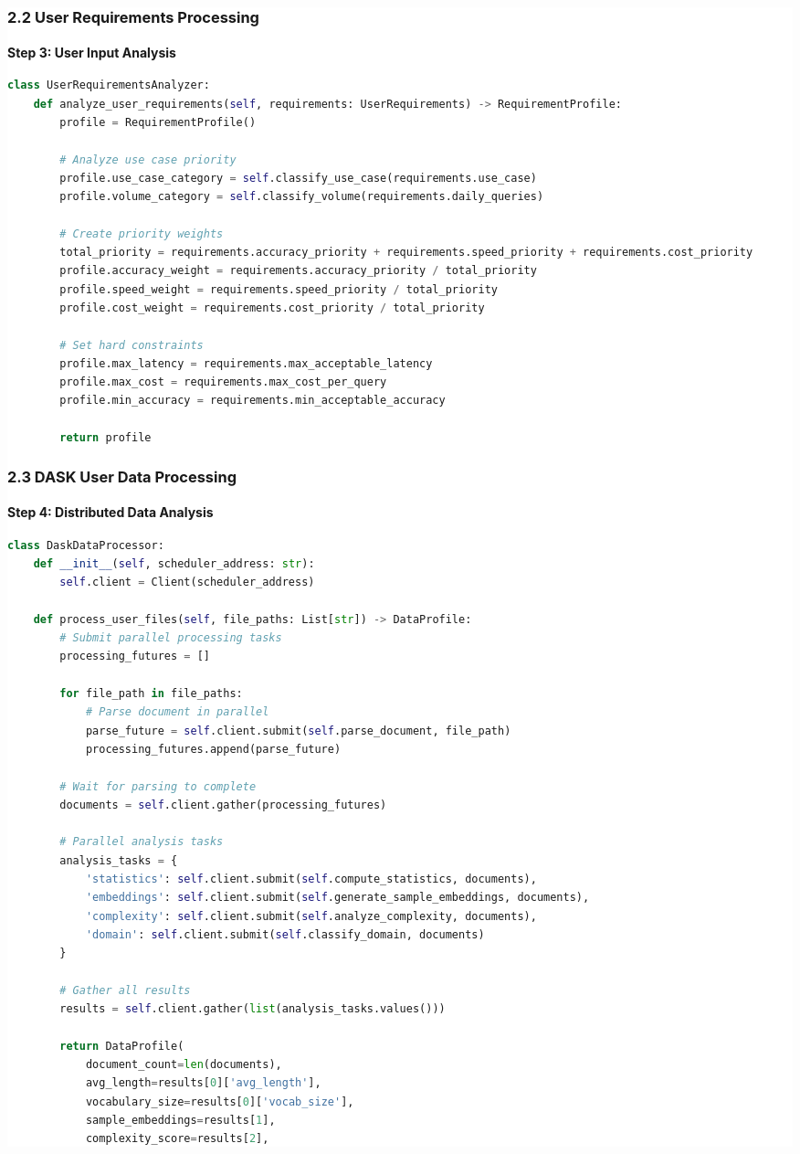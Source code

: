### 2.2 User Requirements Processing

**Step 3: User Input Analysis**
```python
class UserRequirementsAnalyzer:
    def analyze_user_requirements(self, requirements: UserRequirements) -> RequirementProfile:
        profile = RequirementProfile()
        
        # Analyze use case priority
        profile.use_case_category = self.classify_use_case(requirements.use_case)
        profile.volume_category = self.classify_volume(requirements.daily_queries)
        
        # Create priority weights
        total_priority = requirements.accuracy_priority + requirements.speed_priority + requirements.cost_priority
        profile.accuracy_weight = requirements.accuracy_priority / total_priority
        profile.speed_weight = requirements.speed_priority / total_priority  
        profile.cost_weight = requirements.cost_priority / total_priority
        
        # Set hard constraints
        profile.max_latency = requirements.max_acceptable_latency
        profile.max_cost = requirements.max_cost_per_query
        profile.min_accuracy = requirements.min_acceptable_accuracy
        
        return profile
```

### 2.3 DASK User Data Processing

**Step 4: Distributed Data Analysis**
```python
class DaskDataProcessor:
    def __init__(self, scheduler_address: str):
        self.client = Client(scheduler_address)
        
    def process_user_files(self, file_paths: List[str]) -> DataProfile:
        # Submit parallel processing tasks
        processing_futures = []
        
        for file_path in file_paths:
            # Parse document in parallel
            parse_future = self.client.submit(self.parse_document, file_path)
            processing_futures.append(parse_future)
            
        # Wait for parsing to complete
        documents = self.client.gather(processing_futures)
        
        # Parallel analysis tasks
        analysis_tasks = {
            'statistics': self.client.submit(self.compute_statistics, documents),
            'embeddings': self.client.submit(self.generate_sample_embeddings, documents),
            'complexity': self.client.submit(self.analyze_complexity, documents),
            'domain': self.client.submit(self.classify_domain, documents)
        }
        
        # Gather all results
        results = self.client.gather(list(analysis_tasks.values()))
        
        return DataProfile(
            document_count=len(documents),
            avg_length=results[0]['avg_length'],
            vocabulary_size=results[0]['vocab_size'],
            sample_embeddings=results[1],
            complexity_score=results[2],
```
